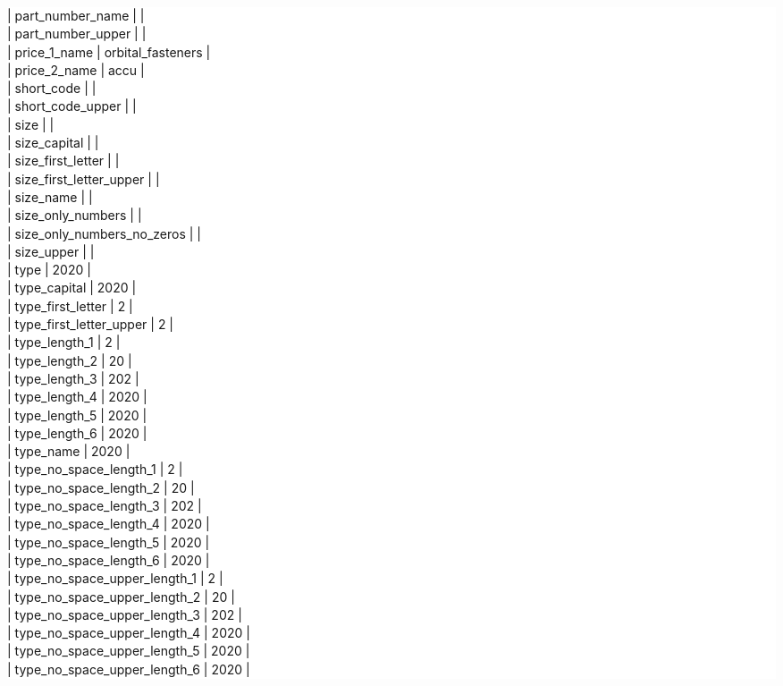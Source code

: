 | part_number_name |  |  
| part_number_upper |  |  
| price_1_name | orbital_fasteners |  
| price_2_name | accu |  
| short_code |  |  
| short_code_upper |  |  
| size |  |  
| size_capital |  |  
| size_first_letter |  |  
| size_first_letter_upper |  |  
| size_name |  |  
| size_only_numbers |  |  
| size_only_numbers_no_zeros |  |  
| size_upper |  |  
| type | 2020 |  
| type_capital | 2020 |  
| type_first_letter | 2 |  
| type_first_letter_upper | 2 |  
| type_length_1 | 2 |  
| type_length_2 | 20 |  
| type_length_3 | 202 |  
| type_length_4 | 2020 |  
| type_length_5 | 2020 |  
| type_length_6 | 2020 |  
| type_name | 2020 |  
| type_no_space_length_1 | 2 |  
| type_no_space_length_2 | 20 |  
| type_no_space_length_3 | 202 |  
| type_no_space_length_4 | 2020 |  
| type_no_space_length_5 | 2020 |  
| type_no_space_length_6 | 2020 |  
| type_no_space_upper_length_1 | 2 |  
| type_no_space_upper_length_2 | 20 |  
| type_no_space_upper_length_3 | 202 |  
| type_no_space_upper_length_4 | 2020 |  
| type_no_space_upper_length_5 | 2020 |  
| type_no_space_upper_length_6 | 2020 |  